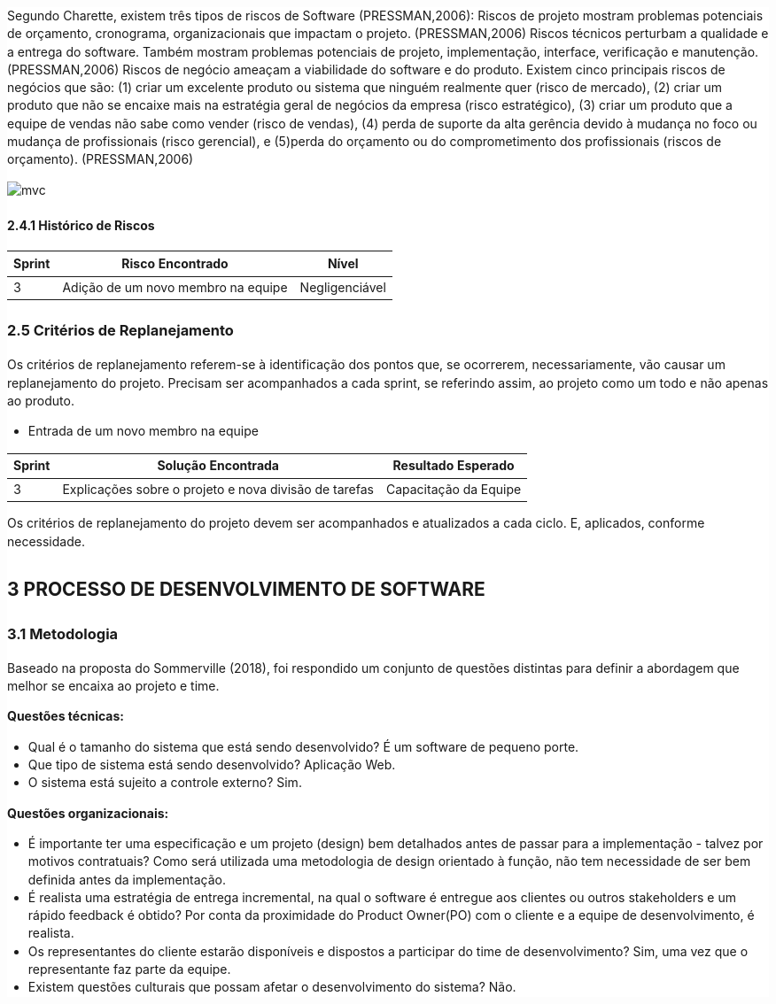 Segundo Charette, existem três tipos de riscos de Software (PRESSMAN,2006):
Riscos de projeto mostram problemas potenciais de orçamento, cronograma, organizacionais que impactam o projeto. (PRESSMAN,2006)
Riscos técnicos perturbam a qualidade e a entrega do software. Também mostram problemas potenciais de projeto, implementação, interface, verificação e manutenção. (PRESSMAN,2006)
Riscos de negócio ameaçam a viabilidade do software e do produto. Existem cinco principais riscos de negócios que são: (1) criar um excelente produto ou sistema que ninguém realmente quer (risco de mercado), (2) criar um produto que não se encaixe mais na estratégia geral de negócios da empresa (risco estratégico), (3) criar um produto que a equipe de vendas não sabe como vender (risco de vendas), (4) perda de suporte da alta gerência devido à mudança no foco ou mudança de profissionais (risco gerencial), e (5)perda do orçamento ou do comprometimento dos profissionais (riscos de orçamento). (PRESSMAN,2006)

![mvc](img/image1.png)

#### 2.4.1 Histórico de Riscos
Sprint | Risco Encontrado | Nível
------ | ---------------- | -----
3 | Adição de um novo membro na equipe | Negligenciável

### 2.5	Critérios de Replanejamento
Os critérios de replanejamento referem-se à identificação dos pontos que, se ocorrerem, necessariamente, vão causar um replanejamento do projeto. Precisam ser acompanhados a cada sprint, se referindo assim, ao projeto como um todo e não apenas ao produto.

- Entrada de um novo membro na equipe

Sprint | Solução Encontrada | Resultado Esperado
------ | ------------------ | ------------------
3 | Explicações sobre o projeto e nova divisão de tarefas | Capacitação da Equipe

Os critérios de replanejamento do projeto devem ser acompanhados e atualizados a cada ciclo. E, aplicados, conforme necessidade.

## 3 PROCESSO DE DESENVOLVIMENTO DE SOFTWARE
### 3.1 Metodologia
Baseado na proposta do Sommerville (2018), foi respondido um conjunto de questões distintas para definir a abordagem que melhor se encaixa ao projeto e time.

<strong>Questões técnicas:</strong><br>

- Qual é o tamanho do sistema que está sendo desenvolvido? É um software de pequeno porte.<br/>
- Que tipo de sistema está sendo desenvolvido? Aplicação Web.<br/>
- O sistema está sujeito a controle externo? Sim.<br>
 
<strong>Questões organizacionais:</strong><br/>

- É importante ter uma especificação e um projeto (design) bem detalhados antes de passar para a implementação - talvez por motivos contratuais? Como será utilizada uma metodologia de design orientado à função, não tem necessidade de ser bem definida antes da implementação.<br/>
- É realista uma estratégia de entrega incremental, na qual o software é entregue aos clientes ou outros stakeholders e um rápido feedback é obtido? Por conta da proximidade do Product Owner(PO) com o cliente e a equipe de desenvolvimento, é realista.<br/>
- Os representantes do cliente estarão disponíveis e dispostos a participar do time de desenvolvimento? Sim, uma vez que o representante faz parte da equipe.
- Existem questões culturais que possam afetar o desenvolvimento do sistema? Não.<br/>
 